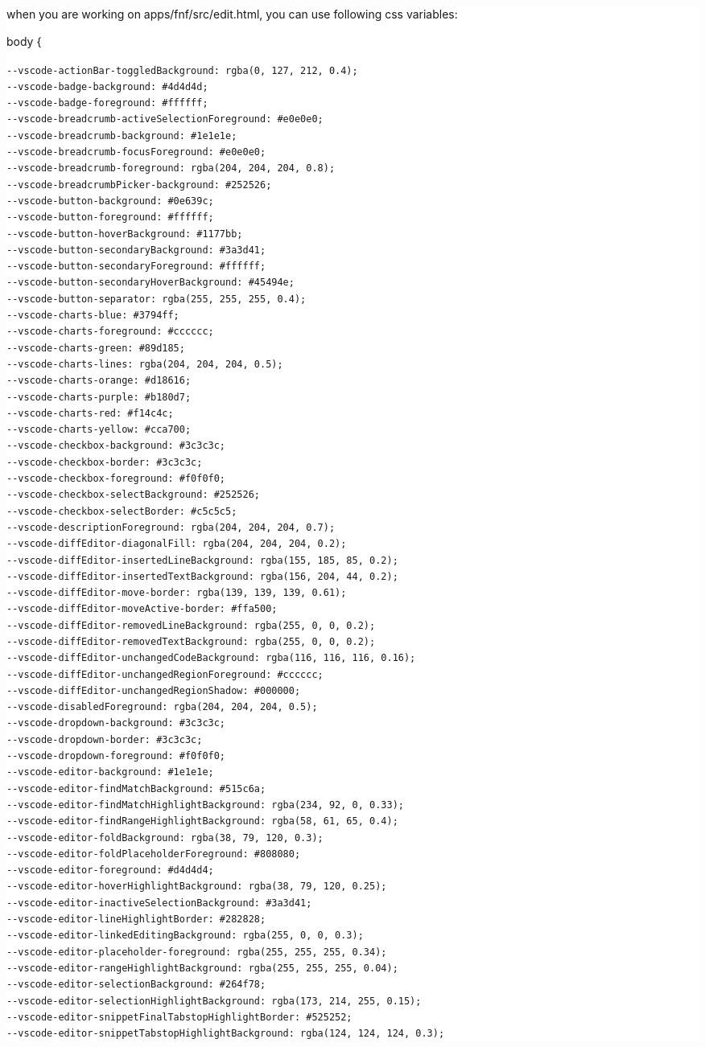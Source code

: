 when you are working on apps/fnf/src/edit.html, you can use following css variables:

body {

    --vscode-actionBar-toggledBackground: rgba(0, 127, 212, 0.4);
    --vscode-badge-background: #4d4d4d;
    --vscode-badge-foreground: #ffffff;
    --vscode-breadcrumb-activeSelectionForeground: #e0e0e0;
    --vscode-breadcrumb-background: #1e1e1e;
    --vscode-breadcrumb-focusForeground: #e0e0e0;
    --vscode-breadcrumb-foreground: rgba(204, 204, 204, 0.8);
    --vscode-breadcrumbPicker-background: #252526;
    --vscode-button-background: #0e639c;
    --vscode-button-foreground: #ffffff;
    --vscode-button-hoverBackground: #1177bb;
    --vscode-button-secondaryBackground: #3a3d41;
    --vscode-button-secondaryForeground: #ffffff;
    --vscode-button-secondaryHoverBackground: #45494e;
    --vscode-button-separator: rgba(255, 255, 255, 0.4);
    --vscode-charts-blue: #3794ff;
    --vscode-charts-foreground: #cccccc;
    --vscode-charts-green: #89d185;
    --vscode-charts-lines: rgba(204, 204, 204, 0.5);
    --vscode-charts-orange: #d18616;
    --vscode-charts-purple: #b180d7;
    --vscode-charts-red: #f14c4c;
    --vscode-charts-yellow: #cca700;
    --vscode-checkbox-background: #3c3c3c;
    --vscode-checkbox-border: #3c3c3c;
    --vscode-checkbox-foreground: #f0f0f0;
    --vscode-checkbox-selectBackground: #252526;
    --vscode-checkbox-selectBorder: #c5c5c5;
    --vscode-descriptionForeground: rgba(204, 204, 204, 0.7);
    --vscode-diffEditor-diagonalFill: rgba(204, 204, 204, 0.2);
    --vscode-diffEditor-insertedLineBackground: rgba(155, 185, 85, 0.2);
    --vscode-diffEditor-insertedTextBackground: rgba(156, 204, 44, 0.2);
    --vscode-diffEditor-move-border: rgba(139, 139, 139, 0.61);
    --vscode-diffEditor-moveActive-border: #ffa500;
    --vscode-diffEditor-removedLineBackground: rgba(255, 0, 0, 0.2);
    --vscode-diffEditor-removedTextBackground: rgba(255, 0, 0, 0.2);
    --vscode-diffEditor-unchangedCodeBackground: rgba(116, 116, 116, 0.16);
    --vscode-diffEditor-unchangedRegionForeground: #cccccc;
    --vscode-diffEditor-unchangedRegionShadow: #000000;
    --vscode-disabledForeground: rgba(204, 204, 204, 0.5);
    --vscode-dropdown-background: #3c3c3c;
    --vscode-dropdown-border: #3c3c3c;
    --vscode-dropdown-foreground: #f0f0f0;
    --vscode-editor-background: #1e1e1e;
    --vscode-editor-findMatchBackground: #515c6a;
    --vscode-editor-findMatchHighlightBackground: rgba(234, 92, 0, 0.33);
    --vscode-editor-findRangeHighlightBackground: rgba(58, 61, 65, 0.4);
    --vscode-editor-foldBackground: rgba(38, 79, 120, 0.3);
    --vscode-editor-foldPlaceholderForeground: #808080;
    --vscode-editor-foreground: #d4d4d4;
    --vscode-editor-hoverHighlightBackground: rgba(38, 79, 120, 0.25);
    --vscode-editor-inactiveSelectionBackground: #3a3d41;
    --vscode-editor-lineHighlightBorder: #282828;
    --vscode-editor-linkedEditingBackground: rgba(255, 0, 0, 0.3);
    --vscode-editor-placeholder-foreground: rgba(255, 255, 255, 0.34);
    --vscode-editor-rangeHighlightBackground: rgba(255, 255, 255, 0.04);
    --vscode-editor-selectionBackground: #264f78;
    --vscode-editor-selectionHighlightBackground: rgba(173, 214, 255, 0.15);
    --vscode-editor-snippetFinalTabstopHighlightBorder: #525252;
    --vscode-editor-snippetTabstopHighlightBackground: rgba(124, 124, 124, 0.3);